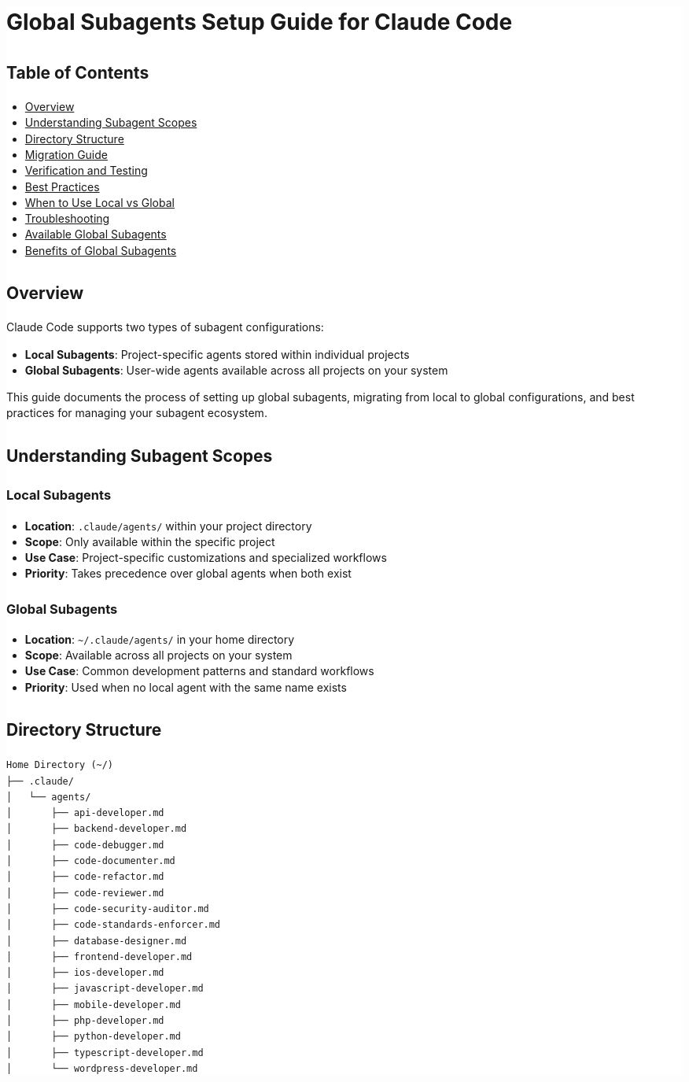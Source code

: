 # Global Subagents Setup Guide for Claude Code

## Table of Contents
- [Overview](#overview)
- [Understanding Subagent Scopes](#understanding-subagent-scopes)
- [Directory Structure](#directory-structure)
- [Migration Guide](#migration-guide)
- [Verification and Testing](#verification-and-testing)
- [Best Practices](#best-practices)
- [When to Use Local vs Global](#when-to-use-local-vs-global)
- [Troubleshooting](#troubleshooting)
- [Available Global Subagents](#available-global-subagents)
- [Benefits of Global Subagents](#benefits-of-global-subagents)

## Overview

Claude Code supports two types of subagent configurations:
- **Local Subagents**: Project-specific agents stored within individual projects
- **Global Subagents**: User-wide agents available across all projects on your system

This guide documents the process of setting up global subagents, migrating from local to global configurations, and best practices for managing your subagent ecosystem.

## Understanding Subagent Scopes

### Local Subagents
- **Location**: `.claude/agents/` within your project directory
- **Scope**: Only available within the specific project
- **Use Case**: Project-specific customizations and specialized workflows
- **Priority**: Takes precedence over global agents when both exist

### Global Subagents
- **Location**: `~/.claude/agents/` in your home directory
- **Scope**: Available across all projects on your system
- **Use Case**: Common development patterns and standard workflows
- **Priority**: Used when no local agent with the same name exists

## Directory Structure

```
Home Directory (~/)
├── .claude/
│   └── agents/
│       ├── api-developer.md
│       ├── backend-developer.md
│       ├── code-debugger.md
│       ├── code-documenter.md
│       ├── code-refactor.md
│       ├── code-reviewer.md
│       ├── code-security-auditor.md
│       ├── code-standards-enforcer.md
│       ├── database-designer.md
│       ├── frontend-developer.md
│       ├── ios-developer.md
│       ├── javascript-developer.md
│       ├── mobile-developer.md
│       ├── php-developer.md
│       ├── python-developer.md
│       ├── typescript-developer.md
│       └── wordpress-developer.md
```